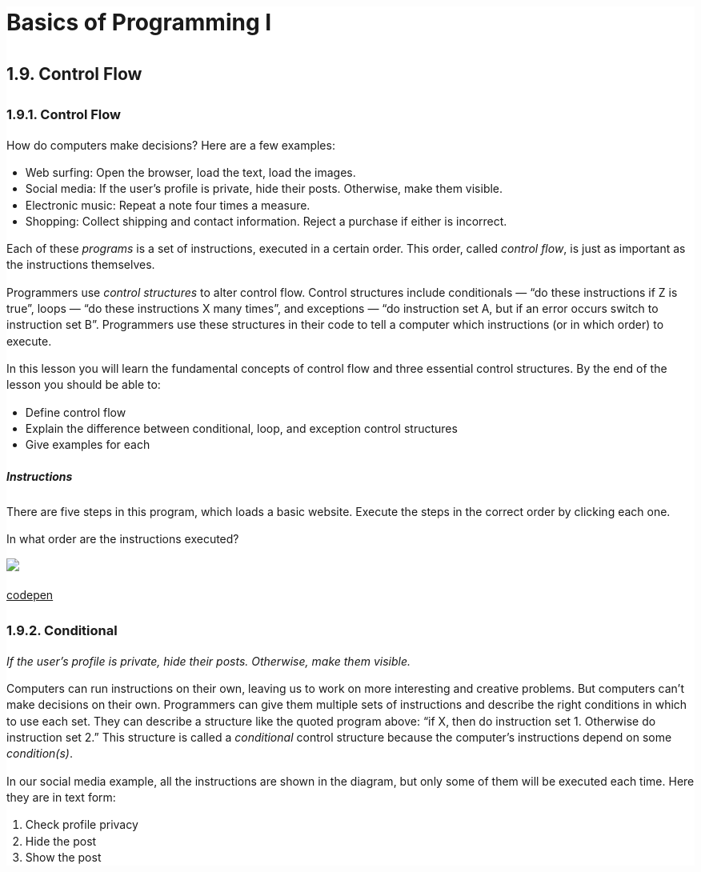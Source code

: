 # Basics of Programming I
## 1.9. Control Flow

### 1.9.1. Control Flow

How do computers make decisions? Here are a few examples:

* Web surfing: Open the browser, load the text, load the images.
* Social media: If the user’s profile is private, hide their posts. Otherwise, make them visible.
* Electronic music: Repeat a note four times a measure.
* Shopping: Collect shipping and contact information. Reject a purchase if either is incorrect.

Each of these *programs* is a set of instructions, executed in a certain order. This order, called *control flow*, is just as important as the instructions themselves.

Programmers use *control structures* to alter control flow. Control structures include conditionals — “do these instructions if Z is true”, loops — “do these instructions X many times”, and exceptions — “do instruction set A, but if an error occurs switch to instruction set B”. Programmers use these structures in their code to tell a computer which instructions (or in which order) to execute.

In this lesson you will learn the fundamental concepts of control flow and three essential control structures. By the end of the lesson you should be able to:

* Define control flow
* Explain the difference between conditional, loop, and exception control structures
* Give examples for each


##### Instructions

There are five steps in this program, which loads a basic website. Execute the steps in the correct order by clicking each one.

In what order are the instructions executed?


![](https://media.giphy.com/media/1iwvLM68hI6Wr5wu4a/giphy.gif)

[codepen](https://codepen.io/hevalhazalkurt/pen/qvyzZp)


### 1.9.2. Conditional
*If the user’s profile is private, hide their posts. Otherwise, make them visible.*

Computers can run instructions on their own, leaving us to work on more interesting and creative problems. But computers can’t make decisions on their own. Programmers can give them multiple sets of instructions and describe the right conditions in which to use each set. They can describe a structure like the quoted program above: “if X, then do instruction set 1. Otherwise do instruction set 2.” This structure is called a *conditional* control structure because the computer’s instructions depend on some *condition(s)*.

In our social media example, all the instructions are shown in the diagram, but only some of them will be executed each time. Here they are in text form:

1. Check profile privacy
2. Hide the post
3. Show the post
